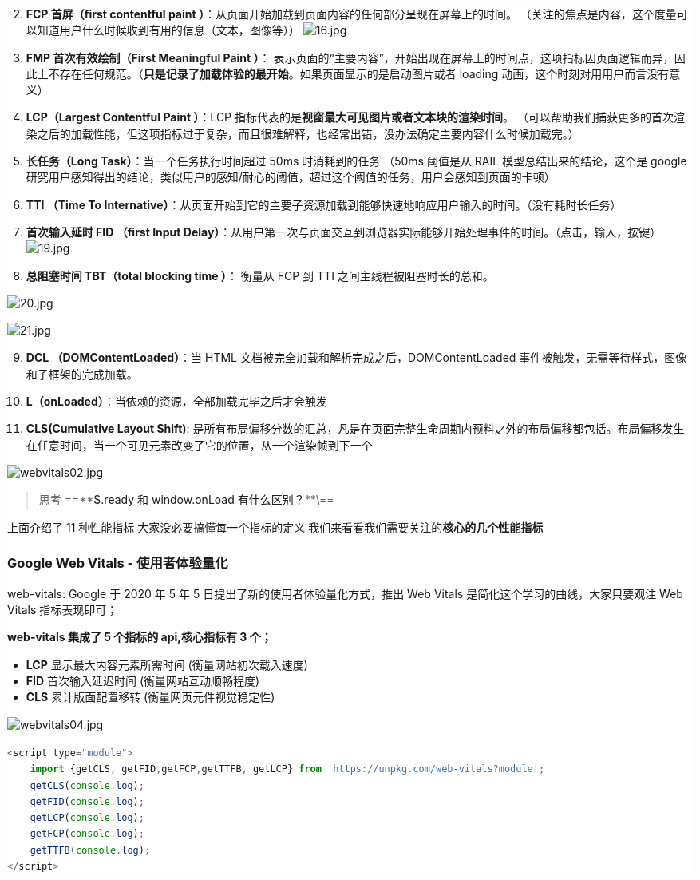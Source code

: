 2. **FCP 首屏（first contentful paint ）**：从页面开始加载到页面内容的任何部分呈现在屏幕上的时间。 （关注的焦点是内容，这个度量可以知道用户什么时候收到有用的信息（文本，图像等）） ![16.jpg](https://p6-juejin.byteimg.com/tos-cn-i-k3u1fbpfcp/0d72e9f440f84ad2aaed4913b43c891c~tplv-k3u1fbpfcp-zoom-in-crop-mark:4536:0:0:0.image?)

3. **FMP 首次有效绘制（First Meaningful Paint ）**： 表示页面的“主要内容”，开始出现在屏幕上的时间点，这项指标因页面逻辑而异，因此上不存在任何规范。（**只是记录了加载体验的最开始**。如果页面显示的是启动图片或者 loading 动画，这个时刻对用用户而言没有意义）

4. **LCP（Largest Contentful Paint ）**：LCP 指标代表的是**视窗最大可见图片或者文本块的渲染时间**。 （可以帮助我们捕获更多的首次渲染之后的加载性能，但这项指标过于复杂，而且很难解释，也经常出错，没办法确定主要内容什么时候加载完。）

5. **长任务（Long Task）**：当一个任务执行时间超过 50ms 时消耗到的任务 （50ms 阈值是从 RAIL 模型总结出来的结论，这个是 google 研究用户感知得出的结论，类似用户的感知/耐心的阈值，超过这个阈值的任务，用户会感知到页面的卡顿）

6. **TTI （Time To Internative）**：从页面开始到它的主要子资源加载到能够快速地响应用户输入的时间。（没有耗时长任务）

7. **首次输入延时 FID （first Input Delay）**：从用户第一次与页面交互到浏览器实际能够开始处理事件的时间。（点击，输入，按键） ![19.jpg](https://p1-juejin.byteimg.com/tos-cn-i-k3u1fbpfcp/7dce9ea573604e9b9ed6812a04e6d5fb~tplv-k3u1fbpfcp-zoom-in-crop-mark:4536:0:0:0.image?)

8. **总阻塞时间 TBT（total blocking time ）**： 衡量从 FCP 到 TTI 之间主线程被阻塞时长的总和。

![20.jpg](https://p9-juejin.byteimg.com/tos-cn-i-k3u1fbpfcp/cb39066d4c8747e388da89780a314a05~tplv-k3u1fbpfcp-zoom-in-crop-mark:4536:0:0:0.image?)

![21.jpg](https://p9-juejin.byteimg.com/tos-cn-i-k3u1fbpfcp/48348e5f687743538ab9752802469f7b~tplv-k3u1fbpfcp-zoom-in-crop-mark:4536:0:0:0.image?)

9. **DCL （DOMContentLoaded）**：当 HTML 文档被完全加载和解析完成之后，DOMContentLoaded 事件被触发，无需等待样式，图像和子框架的完成加载。

10. **L（onLoaded）**：当依赖的资源，全部加载完毕之后才会触发

11. **CLS(Cumulative Layout Shift)**: 是所有布局偏移分数的汇总，凡是在页面完整生命周期内预料之外的布局偏移都包括。布局偏移发生在任意时间，当一个可见元素改变了它的位置，从一个渲染帧到下一个

![webvitals02.jpg](https://p3-juejin.byteimg.com/tos-cn-i-k3u1fbpfcp/a7b36aead632469da1e7a8e648152724~tplv-k3u1fbpfcp-zoom-in-crop-mark:4536:0:0:0.image?)

> 思考 ==**[$.ready 和 window.onLoad 有什么区别？](https://link.juejin.cn/?target=https%3A%2F%2Fblog.csdn.net%2Fzhw0596%2Farticle%2Fdetails%2F87900292 "https://blog.csdn.net/zhw0596/article/details/87900292")**\==

上面介绍了 11 种性能指标 大家没必要搞懂每一个指标的定义 我们来看看我们需要关注的**核心的几个性能指标**

### [Google Web Vitals - 使用者体验量化](https://link.juejin.cn/?target=https%3A%2F%2Fzhuanlan.zhihu.com%2Fp%2F149662237 "https://zhuanlan.zhihu.com/p/149662237")

web-vitals: Google 于 2020 年 5 年 5 日提出了新的使用者体验量化方式，推出 Web Vitals 是简化这个学习的曲线，大家只要观注 Web Vitals 指标表现即可；

**web-vitals 集成了 5 个指标的 api,核心指标有 3 个；**

* **LCP** 显示最大内容元素所需时间 (衡量网站初次载入速度)
* **FID** 首次输入延迟时间 (衡量网站互动顺畅程度)
* **CLS** 累计版面配置移转 (衡量网页元件视觉稳定性)

![webvitals04.jpg](https://p9-juejin.byteimg.com/tos-cn-i-k3u1fbpfcp/7ebffac1d1464e78a4f73a2b3063662c~tplv-k3u1fbpfcp-zoom-in-crop-mark:4536:0:0:0.image?)

```js
<script type="module">
    import {getCLS, getFID,getFCP,getTTFB, getLCP} from 'https://unpkg.com/web-vitals?module';
    getCLS(console.log);
    getFID(console.log);
    getLCP(console.log);
    getFCP(console.log);
    getTTFB(console.log);
</script>
```
